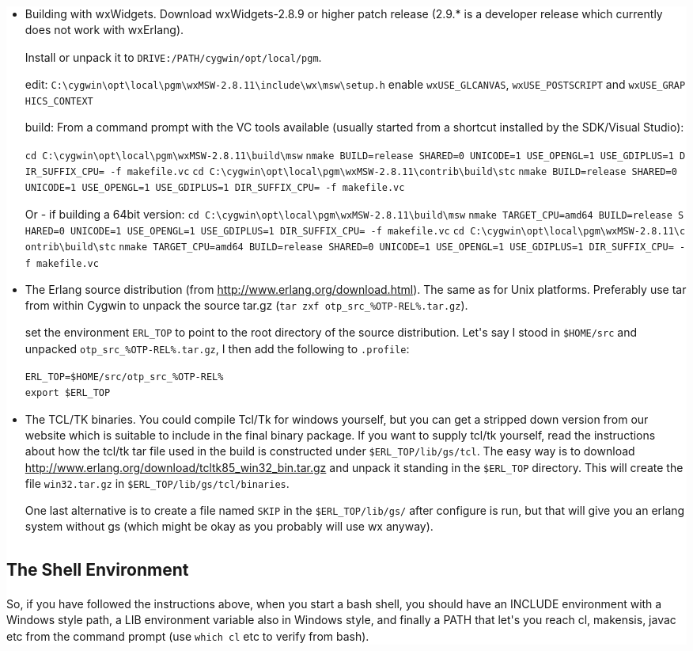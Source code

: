 *   Building with wxWidgets. Download wxWidgets-2.8.9 or higher patch
    release (2.9.\*  is a developer release which currently does not work
    with wxErlang).

    Install or unpack it to `DRIVE:/PATH/cygwin/opt/local/pgm`.

    edit:  `C:\cygwin\opt\local\pgm\wxMSW-2.8.11\include\wx\msw\setup.h`
    enable `wxUSE_GLCANVAS`, `wxUSE_POSTSCRIPT` and `wxUSE_GRAPHICS_CONTEXT`

    build: From a command prompt with the VC tools available (usually started from a
           shortcut installed by the SDK/Visual Studio):
	   
	   `cd C:\cygwin\opt\local\pgm\wxMSW-2.8.11\build\msw`
	   `nmake BUILD=release SHARED=0 UNICODE=1 USE_OPENGL=1 USE_GDIPLUS=1 DIR_SUFFIX_CPU= -f makefile.vc`
	   `cd C:\cygwin\opt\local\pgm\wxMSW-2.8.11\contrib\build\stc`
	   `nmake BUILD=release SHARED=0 UNICODE=1 USE_OPENGL=1 USE_GDIPLUS=1 DIR_SUFFIX_CPU= -f makefile.vc`
    
    Or - if building a 64bit version:
	   `cd C:\cygwin\opt\local\pgm\wxMSW-2.8.11\build\msw`
	   `nmake TARGET_CPU=amd64 BUILD=release SHARED=0 UNICODE=1 USE_OPENGL=1 USE_GDIPLUS=1 DIR_SUFFIX_CPU= -f makefile.vc`
	   `cd C:\cygwin\opt\local\pgm\wxMSW-2.8.11\contrib\build\stc`
	   `nmake TARGET_CPU=amd64 BUILD=release SHARED=0 UNICODE=1 USE_OPENGL=1 USE_GDIPLUS=1 DIR_SUFFIX_CPU= -f makefile.vc`
    	   
*   The Erlang source distribution (from <http://www.erlang.org/download.html>).
    The same as for Unix platforms. Preferably use tar from within Cygwin to
    unpack the source tar.gz (`tar zxf otp_src_%OTP-REL%.tar.gz`).

    set the environment `ERL_TOP` to point to the root directory of the
    source distribution. Let's say I stood in `$HOME/src` and unpacked
    `otp_src_%OTP-REL%.tar.gz`, I then add the following to `.profile`:

        ERL_TOP=$HOME/src/otp_src_%OTP-REL%
        export $ERL_TOP

*   The TCL/TK binaries. You could compile Tcl/Tk for windows yourself,
    but you can get a stripped down version from our website which is
    suitable to include in the final binary package. If you want to supply
    tcl/tk yourself, read the instructions about how the tcl/tk tar file
    used in the build is constructed under `$ERL_TOP/lib/gs/tcl`. The easy
    way is to download <http://www.erlang.org/download/tcltk85_win32_bin.tar.gz>
    and unpack it standing in the `$ERL_TOP` directory. This will create the
    file `win32.tar.gz` in `$ERL_TOP/lib/gs/tcl/binaries`.

    One last alternative is to create a file named `SKIP` in the
    `$ERL_TOP/lib/gs/` after configure is run, but that will give you an
    erlang system without gs (which might be okay as you probably will use
    wx anyway).

The Shell Environment
---------------------

So, if you have followed the instructions above, when you start a bash
shell, you should have an INCLUDE environment with a Windows style
path, a LIB environment variable also in Windows style, and finally a
PATH that let's you reach cl, makensis, javac etc from the
command prompt (use `which cl` etc to verify from bash).
